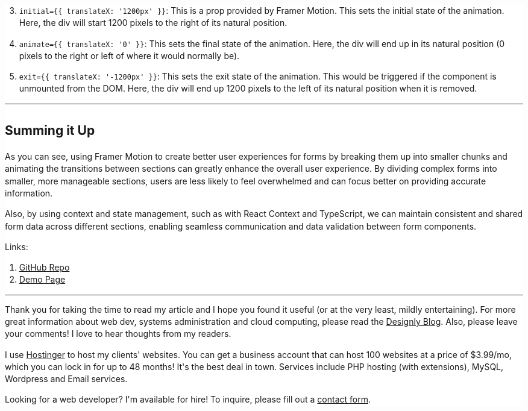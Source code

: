 3. `initial={{ translateX: '1200px' }}`: This is a prop provided by Framer Motion. This sets the initial state of the animation. Here, the div will start 1200 pixels to the right of its natural position.

4. `animate={{ translateX: '0' }}`: This sets the final state of the animation. Here, the div will end up in its natural position (0 pixels to the right or left of where it would normally be).

5. `exit={{ translateX: '-1200px' }}`: This sets the exit state of the animation. This would be triggered if the component is unmounted from the DOM. Here, the div will end up 1200 pixels to the left of its natural position when it is removed.

---

## Summing it Up

As you can see, using Framer Motion to create better user experiences for forms by breaking them up into smaller chunks and animating the transitions between sections can greatly enhance the overall user experience. By dividing complex forms into smaller, more manageable sections, users are less likely to feel overwhelmed and can focus better on providing accurate information.

Also, by using context and state management, such as with React Context and TypeScript, we can maintain consistent and shared form data across different sections, enabling seamless communication and data validation between form components.

Links:

1.  [GitHub Repo](https://github.com/designly1/next-framer-form-example)
2. [Demo Page](https://next-framer-form-example.vercel.app/)

---

Thank you for taking the time to read my article and I hope you found it useful (or at the very least, mildly entertaining). For more great information about web dev, systems administration and cloud computing, please read the [Designly Blog](https://designly.biz/blog). Also, please leave your comments! I love to hear thoughts from my readers.

I use [Hostinger](https://hostinger.com?REFERRALCODE=1J11864) to host my clients' websites. You can get a business account that can host 100 websites at a price of $3.99/mo, which you can lock in for up to 48 months! It's the best deal in town. Services include PHP hosting (with extensions), MySQL, Wordpress and Email services.

Looking for a web developer? I'm available for hire! To inquire, please fill out a [contact form](https://designly.biz/contact).